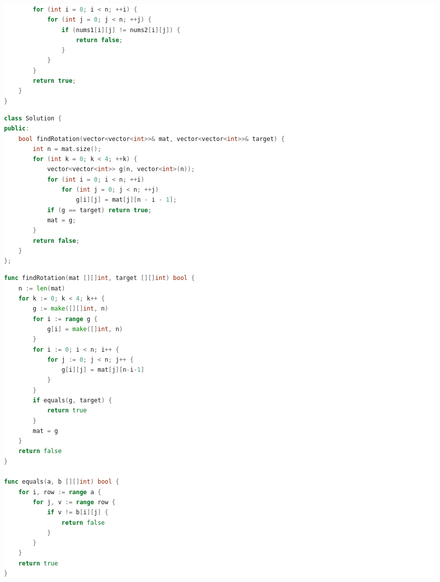 ```java
        for (int i = 0; i < n; ++i) {
            for (int j = 0; j < n; ++j) {
                if (nums1[i][j] != nums2[i][j]) {
                    return false;
                }
            }
        }
        return true;
    }
}
```

```cpp
class Solution {
public:
    bool findRotation(vector<vector<int>>& mat, vector<vector<int>>& target) {
        int n = mat.size();
        for (int k = 0; k < 4; ++k) {
            vector<vector<int>> g(n, vector<int>(n));
            for (int i = 0; i < n; ++i)
                for (int j = 0; j < n; ++j)
                    g[i][j] = mat[j][n - i - 1];
            if (g == target) return true;
            mat = g;
        }
        return false;
    }
};
```

```go
func findRotation(mat [][]int, target [][]int) bool {
	n := len(mat)
	for k := 0; k < 4; k++ {
		g := make([][]int, n)
		for i := range g {
			g[i] = make([]int, n)
		}
		for i := 0; i < n; i++ {
			for j := 0; j < n; j++ {
				g[i][j] = mat[j][n-i-1]
			}
		}
		if equals(g, target) {
			return true
		}
		mat = g
	}
	return false
}

func equals(a, b [][]int) bool {
	for i, row := range a {
		for j, v := range row {
			if v != b[i][j] {
				return false
			}
		}
	}
	return true
}
```
